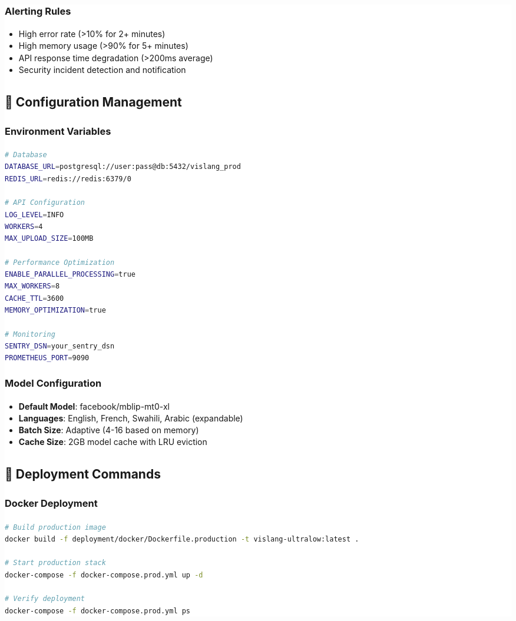 ### Alerting Rules
- High error rate (>10% for 2+ minutes)
- High memory usage (>90% for 5+ minutes)
- API response time degradation (>200ms average)
- Security incident detection and notification

## 🔧 Configuration Management

### Environment Variables
```bash
# Database
DATABASE_URL=postgresql://user:pass@db:5432/vislang_prod
REDIS_URL=redis://redis:6379/0

# API Configuration  
LOG_LEVEL=INFO
WORKERS=4
MAX_UPLOAD_SIZE=100MB

# Performance Optimization
ENABLE_PARALLEL_PROCESSING=true
MAX_WORKERS=8
CACHE_TTL=3600
MEMORY_OPTIMIZATION=true

# Monitoring
SENTRY_DSN=your_sentry_dsn
PROMETHEUS_PORT=9090
```

### Model Configuration
- **Default Model**: facebook/mblip-mt0-xl
- **Languages**: English, French, Swahili, Arabic (expandable)
- **Batch Size**: Adaptive (4-16 based on memory)
- **Cache Size**: 2GB model cache with LRU eviction

## 🚀 Deployment Commands

### Docker Deployment
```bash
# Build production image
docker build -f deployment/docker/Dockerfile.production -t vislang-ultralow:latest .

# Start production stack
docker-compose -f docker-compose.prod.yml up -d

# Verify deployment
docker-compose -f docker-compose.prod.yml ps
```
